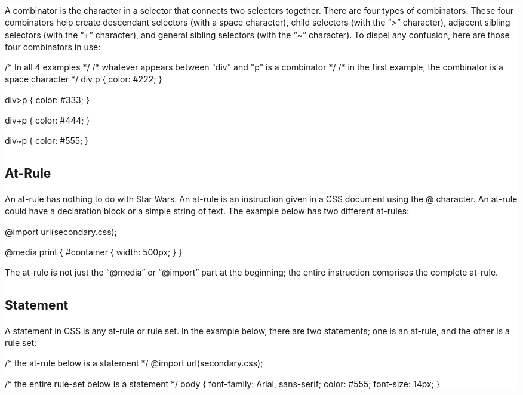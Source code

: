 A combinator is the character in a selector that connects two selectors together. There are four types of combinators. These four combinators help create descendant selectors (with a space character), child selectors (with the “>” character), adjacent sibling selectors (with the “+” character), and general sibling selectors (with the “~” character). To dispel any confusion, here are those four combinators in use:

/\* In all 4 examples \*/
/\* whatever appears between "div" and "p" is a combinator \*/
/\* in the first example, the combinator is a space character \*/
div p {
  color: #222;
}

div\>p {
  color: #333;
}

div+p {
  color: #444;
}

div~p {
  color: #555;
}

## At-Rule

An at-rule [has nothing to do with Star Wars](http://www.anthonycalzadilla.com/css3-atat/). An at-rule is an instruction given in a CSS document using the @ character. An at-rule could have a declaration block or a simple string of text. The example below has two different at-rules:

@import url(secondary.css);

@media print {
  #container {
    width: 500px;
  }
}

The at-rule is not just the “@media” or “@import” part at the beginning; the entire instruction comprises the complete at-rule.

## Statement

A statement in CSS is any at-rule or rule set. In the example below, there are two statements; one is an at-rule, and the other is a rule set:

/\* the at-rule below is a statement \*/
@import url(secondary.css);

/\* the entire rule-set below is a statement \*/
body {
  font-family: Arial, sans-serif;
  color: #555;
  font-size: 14px;
}
